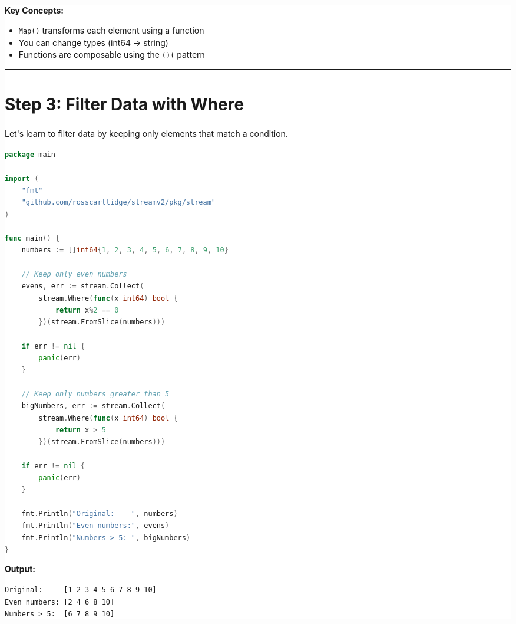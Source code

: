 **Key Concepts:**
- `Map()` transforms each element using a function
- You can change types (int64 → string)
- Functions are composable using the `()(` pattern

---

# Step 3: Filter Data with Where

Let's learn to filter data by keeping only elements that match a condition.

```go
package main

import (
    "fmt"
    "github.com/rosscartlidge/streamv2/pkg/stream"
)

func main() {
    numbers := []int64{1, 2, 3, 4, 5, 6, 7, 8, 9, 10}
    
    // Keep only even numbers
    evens, err := stream.Collect(
        stream.Where(func(x int64) bool {
            return x%2 == 0
        })(stream.FromSlice(numbers)))
    
    if err != nil {
        panic(err)
    }
    
    // Keep only numbers greater than 5
    bigNumbers, err := stream.Collect(
        stream.Where(func(x int64) bool {
            return x > 5
        })(stream.FromSlice(numbers)))
    
    if err != nil {
        panic(err)
    }
    
    fmt.Println("Original:    ", numbers)
    fmt.Println("Even numbers:", evens)
    fmt.Println("Numbers > 5: ", bigNumbers)
}
```

**Output:**
```
Original:     [1 2 3 4 5 6 7 8 9 10]
Even numbers: [2 4 6 8 10]
Numbers > 5:  [6 7 8 9 10]
```
